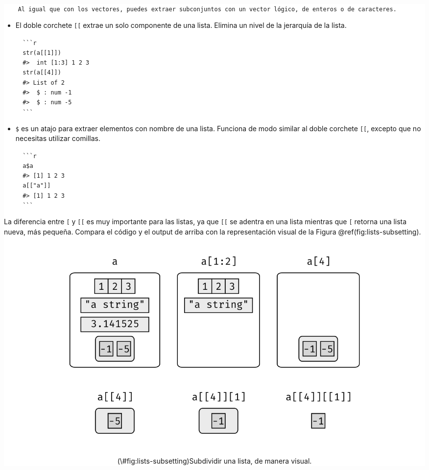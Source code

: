         Al igual que con los vectores, puedes extraer subconjuntos con un vector lógico, de enteros o de caracteres.

* El doble corchete `[[` extrae un solo componente de una lista. Elimina un nivel de la jerarquía de la lista.
        
        
        ```r
        str(a[[1]])
        #>  int [1:3] 1 2 3
        str(a[[4]])
        #> List of 2
        #>  $ : num -1
        #>  $ : num -5
        ```

* `$` es un atajo para extraer elementos con nombre de una lista. Funciona de modo similar al doble corchete `[[`, excepto que no necesitas utilizar comillas.
        
        
        ```r
        a$a
        #> [1] 1 2 3
        a[["a"]]
        #> [1] 1 2 3
        ```

La diferencia entre `[` y `[[` es muy importante para las listas, ya que `[[` se adentra en una lista mientras que `[` retorna una lista nueva, más pequeña. Compara el código y el output de arriba con la representación visual de la Figura \@ref(fig:lists-subsetting).

<div class="figure" style="text-align: center">
<img src="diagrams_w_text_as_path/es/lists-subsetting.svg" alt="Subdividir una lista, de manera visual." width="75%" />
<p class="caption">(\#fig:lists-subsetting)Subdividir una lista, de manera visual.</p>
</div>

